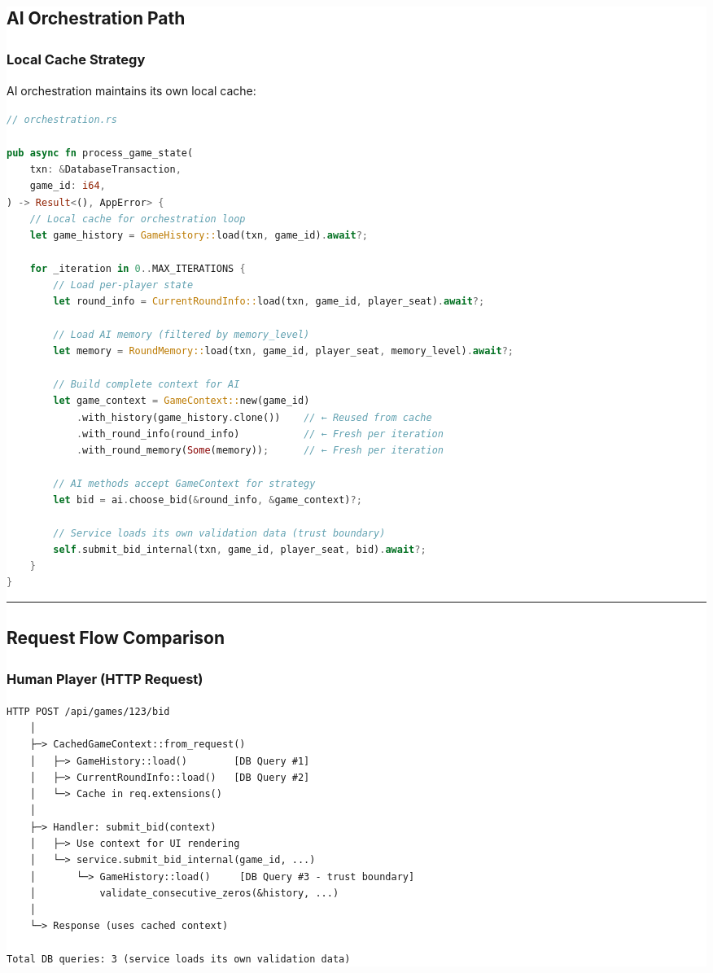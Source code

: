 
## AI Orchestration Path

### Local Cache Strategy

AI orchestration maintains its own local cache:

```rust
// orchestration.rs

pub async fn process_game_state(
    txn: &DatabaseTransaction,
    game_id: i64,
) -> Result<(), AppError> {
    // Local cache for orchestration loop
    let game_history = GameHistory::load(txn, game_id).await?;
    
    for _iteration in 0..MAX_ITERATIONS {
        // Load per-player state
        let round_info = CurrentRoundInfo::load(txn, game_id, player_seat).await?;
        
        // Load AI memory (filtered by memory_level)
        let memory = RoundMemory::load(txn, game_id, player_seat, memory_level).await?;
        
        // Build complete context for AI
        let game_context = GameContext::new(game_id)
            .with_history(game_history.clone())    // ← Reused from cache
            .with_round_info(round_info)           // ← Fresh per iteration
            .with_round_memory(Some(memory));      // ← Fresh per iteration
            
        // AI methods accept GameContext for strategy
        let bid = ai.choose_bid(&round_info, &game_context)?;
        
        // Service loads its own validation data (trust boundary)
        self.submit_bid_internal(txn, game_id, player_seat, bid).await?;
    }
}
```

---

## Request Flow Comparison

### Human Player (HTTP Request)

```
HTTP POST /api/games/123/bid
    │
    ├─> CachedGameContext::from_request()
    │   ├─> GameHistory::load()        [DB Query #1]
    │   ├─> CurrentRoundInfo::load()   [DB Query #2]
    │   └─> Cache in req.extensions()
    │
    ├─> Handler: submit_bid(context)
    │   ├─> Use context for UI rendering
    │   └─> service.submit_bid_internal(game_id, ...)
    │       └─> GameHistory::load()     [DB Query #3 - trust boundary]
    │           validate_consecutive_zeros(&history, ...)
    │
    └─> Response (uses cached context)
    
Total DB queries: 3 (service loads its own validation data)
```

